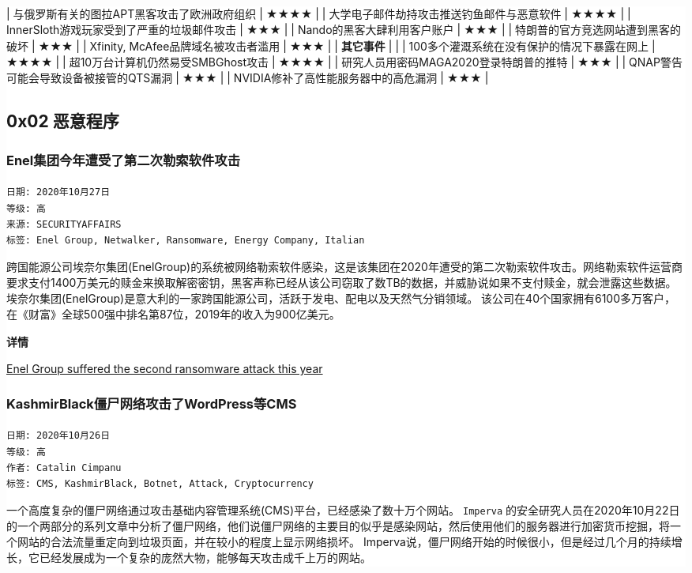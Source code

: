 | 与俄罗斯有关的图拉APT黑客攻击了欧洲政府组织 | ★★★★ |
| 大学电子邮件劫持攻击推送钓鱼邮件与恶意软件 | ★★★★ |
| InnerSloth游戏玩家受到了严重的垃圾邮件攻击 | ★★★ |
| Nando的黑客大肆利用客户账户 | ★★★ |
| 特朗普的官方竞选网站遭到黑客的破坏 | ★★★ |
| Xfinity, McAfee品牌域名被攻击者滥用 | ★★★ |
| **其它事件** |  |
| 100多个灌溉系统在没有保护的情况下暴露在网上 | ★★★★ |
| 超10万台计算机仍然易受SMBGhost攻击 | ★★★★ |
| 研究人员用密码MAGA2020登录特朗普的推特 | ★★★ |
| QNAP警告可能会导致设备被接管的QTS漏洞 | ★★★ |
| NVIDIA修补了高性能服务器中的高危漏洞 | ★★★ |


0x02 恶意程序
---------


### Enel集团今年遭受了第二次勒索软件攻击



```
日期: 2020年10月27日
等级: 高
来源: SECURITYAFFAIRS
标签: Enel Group, Netwalker, Ransomware, Energy Company, Italian

```
跨国能源公司埃奈尔集团(EnelGroup)的系统被网络勒索软件感染，这是该集团在2020年遭受的第二次勒索软件攻击。网络勒索软件运营商要求支付1400万美元的赎金来换取解密密钥，黑客声称已经从该公司窃取了数TB的数据，并威胁说如果不支付赎金，就会泄露这些数据。
埃奈尔集团(EnelGroup)是意大利的一家跨国能源公司，活跃于发电、配电以及天然气分销领域。
该公司在40个国家拥有6100多万客户，在《财富》全球500强中排名第87位，2019年的收入为900亿美元。


 **详情** 


[Enel Group suffered the second ransomware attack this year](https://securityaffairs.co/wordpress/110067/malware/enel-group-netwalker-ransomware.html)


### KashmirBlack僵尸网络攻击了WordPress等CMS



```
日期: 2020年10月26日
等级: 高
作者: Catalin Cimpanu
标签: CMS, KashmirBlack, Botnet, Attack, Cryptocurrency

```
一个高度复杂的僵尸网络通过攻击基础内容管理系统(CMS)平台，已经感染了数十万个网站。
 `Imperva` 的安全研究人员在2020年10月22日的一个两部分的系列文章中分析了僵尸网络，他们说僵尸网络的主要目的似乎是感染网站，然后使用他们的服务器进行加密货币挖掘，将一个网站的合法流量重定向到垃圾页面，并在较小的程度上显示网络损坏。
Imperva说，僵尸网络开始的时候很小，但是经过几个月的持续增长，它已经发展成为一个复杂的庞然大物，能够每天攻击成千上万的网站。
